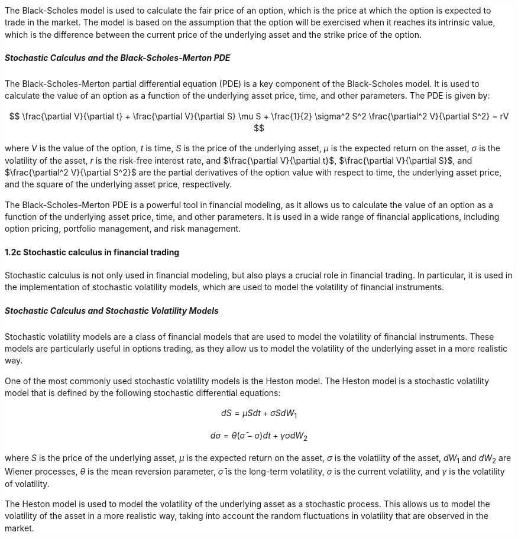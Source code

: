 The Black-Scholes model is used to calculate the fair price of an option, which is the price at which the option is expected to trade in the market. The model is based on the assumption that the option will be exercised when it reaches its intrinsic value, which is the difference between the current price of the underlying asset and the strike price of the option.

##### Stochastic Calculus and the Black-Scholes-Merton PDE

The Black-Scholes-Merton partial differential equation (PDE) is a key component of the Black-Scholes model. It is used to calculate the value of an option as a function of the underlying asset price, time, and other parameters. The PDE is given by:

$$
\frac{\partial V}{\partial t} + \frac{\partial V}{\partial S} \mu S + \frac{1}{2} \sigma^2 S^2 \frac{\partial^2 V}{\partial S^2} = rV
$$

where $V$ is the value of the option, $t$ is time, $S$ is the price of the underlying asset, $\mu$ is the expected return on the asset, $\sigma$ is the volatility of the asset, $r$ is the risk-free interest rate, and $\frac{\partial V}{\partial t}$, $\frac{\partial V}{\partial S}$, and $\frac{\partial^2 V}{\partial S^2}$ are the partial derivatives of the option value with respect to time, the underlying asset price, and the square of the underlying asset price, respectively.

The Black-Scholes-Merton PDE is a powerful tool in financial modeling, as it allows us to calculate the value of an option as a function of the underlying asset price, time, and other parameters. It is used in a wide range of financial applications, including option pricing, portfolio management, and risk management.

#### 1.2c Stochastic calculus in financial trading

Stochastic calculus is not only used in financial modeling, but also plays a crucial role in financial trading. In particular, it is used in the implementation of stochastic volatility models, which are used to model the volatility of financial instruments.

##### Stochastic Calculus and Stochastic Volatility Models

Stochastic volatility models are a class of financial models that are used to model the volatility of financial instruments. These models are particularly useful in options trading, as they allow us to model the volatility of the underlying asset in a more realistic way.

One of the most commonly used stochastic volatility models is the Heston model. The Heston model is a stochastic volatility model that is defined by the following stochastic differential equations:

$$
dS = \mu S dt + \sigma S dW_1
$$

$$
d\sigma = \theta(\bar{\sigma} - \sigma) dt + \gamma \sigma dW_2
$$

where $S$ is the price of the underlying asset, $\mu$ is the expected return on the asset, $\sigma$ is the volatility of the asset, $dW_1$ and $dW_2$ are Wiener processes, $\theta$ is the mean reversion parameter, $\bar{\sigma}$ is the long-term volatility, $\sigma$ is the current volatility, and $\gamma$ is the volatility of volatility.

The Heston model is used to model the volatility of the underlying asset as a stochastic process. This allows us to model the volatility of the asset in a more realistic way, taking into account the random fluctuations in volatility that are observed in the market.
